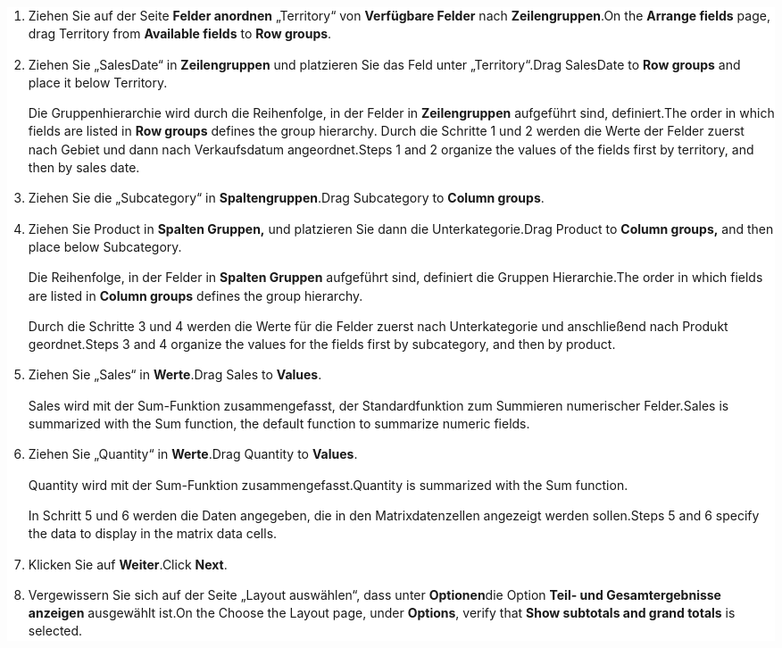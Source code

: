 1.  <span data-ttu-id="a9eab-150">Ziehen Sie auf der Seite **Felder anordnen** „Territory“ von **Verfügbare Felder** nach **Zeilengruppen**.</span><span class="sxs-lookup"><span data-stu-id="a9eab-150">On the **Arrange fields** page, drag Territory from **Available fields** to **Row groups**.</span></span>  
  
2.  <span data-ttu-id="a9eab-151">Ziehen Sie „SalesDate“ in **Zeilengruppen** und platzieren Sie das Feld unter „Territory“.</span><span class="sxs-lookup"><span data-stu-id="a9eab-151">Drag SalesDate to **Row groups** and place it below Territory.</span></span>  
  
     <span data-ttu-id="a9eab-152">Die Gruppenhierarchie wird durch die Reihenfolge, in der Felder in **Zeilengruppen** aufgeführt sind, definiert.</span><span class="sxs-lookup"><span data-stu-id="a9eab-152">The order in which fields are listed in **Row groups** defines the group hierarchy.</span></span> <span data-ttu-id="a9eab-153">Durch die Schritte 1 und 2 werden die Werte der Felder zuerst nach Gebiet und dann nach Verkaufsdatum angeordnet.</span><span class="sxs-lookup"><span data-stu-id="a9eab-153">Steps 1 and 2 organize the values of the fields first by territory, and then by sales date.</span></span>  
  
3.  <span data-ttu-id="a9eab-154">Ziehen Sie die „Subcategory“ in **Spaltengruppen**.</span><span class="sxs-lookup"><span data-stu-id="a9eab-154">Drag Subcategory to **Column groups**.</span></span>  
  
4.  <span data-ttu-id="a9eab-155">Ziehen Sie Product in **Spalten Gruppen,** und platzieren Sie dann die Unterkategorie.</span><span class="sxs-lookup"><span data-stu-id="a9eab-155">Drag Product to **Column groups,** and then place below Subcategory.</span></span>  
  
     <span data-ttu-id="a9eab-156">Die Reihenfolge, in der Felder in **Spalten Gruppen** aufgeführt sind, definiert die Gruppen Hierarchie.</span><span class="sxs-lookup"><span data-stu-id="a9eab-156">The order in which fields are listed in **Column groups** defines the group hierarchy.</span></span>  
  
     <span data-ttu-id="a9eab-157">Durch die Schritte 3 und 4 werden die Werte für die Felder zuerst nach Unterkategorie und anschließend nach Produkt geordnet.</span><span class="sxs-lookup"><span data-stu-id="a9eab-157">Steps 3 and 4 organize the values for the fields first by subcategory, and then by product.</span></span>  
  
5.  <span data-ttu-id="a9eab-158">Ziehen Sie „Sales“ in **Werte**.</span><span class="sxs-lookup"><span data-stu-id="a9eab-158">Drag Sales to **Values**.</span></span>  
  
     <span data-ttu-id="a9eab-159">Sales wird mit der Sum-Funktion zusammengefasst, der Standardfunktion zum Summieren numerischer Felder.</span><span class="sxs-lookup"><span data-stu-id="a9eab-159">Sales is summarized with the Sum function, the default function to summarize numeric fields.</span></span>  
  
6.  <span data-ttu-id="a9eab-160">Ziehen Sie „Quantity“ in **Werte**.</span><span class="sxs-lookup"><span data-stu-id="a9eab-160">Drag Quantity to **Values**.</span></span>  
  
     <span data-ttu-id="a9eab-161">Quantity wird mit der Sum-Funktion zusammengefasst.</span><span class="sxs-lookup"><span data-stu-id="a9eab-161">Quantity is summarized with the Sum function.</span></span>  
  
     <span data-ttu-id="a9eab-162">In Schritt 5 und 6 werden die Daten angegeben, die in den Matrixdatenzellen angezeigt werden sollen.</span><span class="sxs-lookup"><span data-stu-id="a9eab-162">Steps 5 and 6 specify the data to display in the matrix data cells.</span></span>  
  
7.  <span data-ttu-id="a9eab-163">Klicken Sie auf **Weiter**.</span><span class="sxs-lookup"><span data-stu-id="a9eab-163">Click **Next**.</span></span>  
  
8.  <span data-ttu-id="a9eab-164">Vergewissern Sie sich auf der Seite „Layout auswählen“, dass unter **Optionen**die Option **Teil- und Gesamtergebnisse anzeigen** ausgewählt ist.</span><span class="sxs-lookup"><span data-stu-id="a9eab-164">On the Choose the Layout page, under **Options**, verify that **Show subtotals and grand totals** is selected.</span></span>  
  